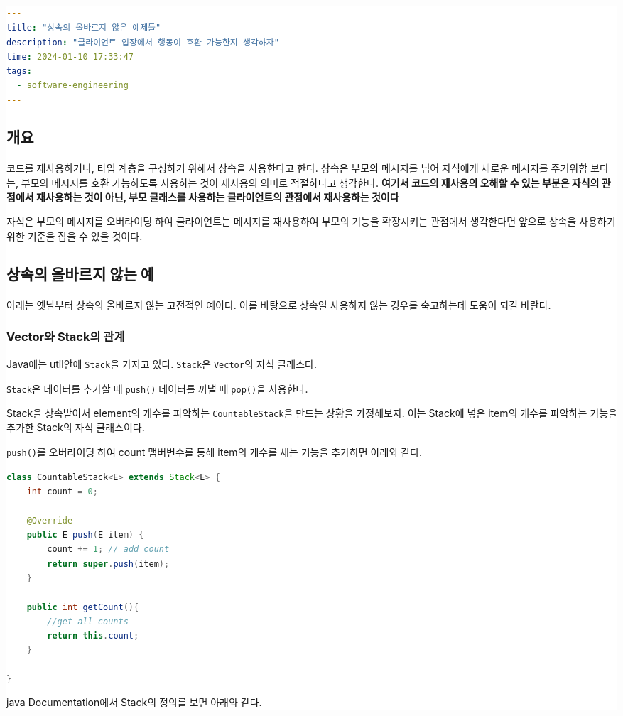 ```yaml
---
title: "상속의 올바르지 않은 예제들"
description: "클라이언트 입장에서 행동이 호환 가능한지 생각하자"
time: 2024-01-10 17:33:47
tags:
  - software-engineering
---
```


## 개요

코드를 재사용하거나, 타입 계층을 구성하기 위해서 상속을 사용한다고 한다. 상속은 부모의 메시지를 넘어 자식에게 새로운 메시지를 주기위함 보다는, 부모의 메시지를 호환 가능하도록 사용하는 것이 재사용의 의미로 적절하다고 생각한다. **여기서 코드의 재사용의 오해할 수 있는 부분은 자식의 관점에서 재사용하는 것이 아닌, 부모 클래스를 사용하는 클라이언트의 관점에서 재사용하는 것이다**

자식은 부모의 메시지를 오버라이딩 하여 클라이언트는 메시지를 재사용하여 부모의 기능을 확장시키는 관점에서 생각한다면 앞으로 상속을 사용하기 위한 기준을 잡을 수 있을 것이다.  

## 상속의 올바르지 않는 예

아래는 옛날부터 상속의 올바르지 않는 고전적인 예이다. 이를 바탕으로 상속일 사용하지 않는 경우를 숙고하는데 도움이 되길 바란다.

### Vector와 Stack의 관계 

Java에는 util안에 `Stack`을 가지고 있다. `Stack`은 `Vector`의 자식 클래스다. 

`Stack`은 데이터를 추가할 때 `push()` 데이터를 꺼낼 때 `pop()`을 사용한다. 

Stack을 상속받아서 element의 개수를 파악하는 `CountableStack`을 만드는 상황을 가정해보자. 이는 Stack에 넣은 item의 개수를 파악하는 기능을 추가한 Stack의 자식 클래스이다.

`push()`를 오버라이딩 하여 count 맴버변수를 통해 item의 개수를 새는 기능을 추가하면 아래와 같다.

``` java title="CountableStack.java"
class CountableStack<E> extends Stack<E> {
    int count = 0;

    @Override
    public E push(E item) {
        count += 1; // add count
        return super.push(item);
    }

    public int getCount(){
        //get all counts
        return this.count;
    }
    
}

```

java Documentation에서 Stack의 정의를 보면 아래와 같다.
